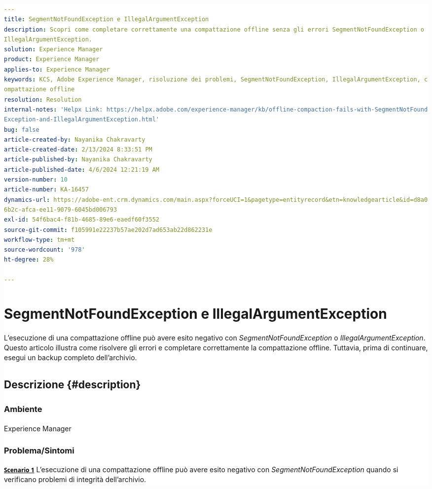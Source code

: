```yaml
---
title: SegmentNotFoundException e IllegalArgumentException
description: Scopri come completare correttamente una compattazione offline senza gli errori SegmentNotFoundException o IllegalArgumentException.
solution: Experience Manager
product: Experience Manager
applies-to: Experience Manager
keywords: KCS, Adobe Experience Manager, risoluzione dei problemi, SegmentNotFoundException, IllegalArgumentException, compattazione offline
resolution: Resolution
internal-notes: 'Helpx Link: https://helpx.adobe.com/experience-manager/kb/offline-compaction-fails-with-SegmentNotFoundException-and-IllegalArgumentException.html'
bug: false
article-created-by: Nayanika Chakravarty
article-created-date: 2/13/2024 8:33:51 PM
article-published-by: Nayanika Chakravarty
article-published-date: 4/6/2024 12:21:19 AM
version-number: 10
article-number: KA-16457
dynamics-url: https://adobe-ent.crm.dynamics.com/main.aspx?forceUCI=1&pagetype=entityrecord&etn=knowledgearticle&id=d8a06b2c-afca-ee11-9079-6045bd006793
exl-id: 54f6bac4-f81b-4685-89e6-eaedf60f3552
source-git-commit: f105991e22237b57ae202d7ad653ab22d862231e
workflow-type: tm+mt
source-wordcount: '978'
ht-degree: 28%

---
```


# SegmentNotFoundException e IllegalArgumentException


L’esecuzione di una compattazione offline può avere esito negativo con *SegmentNotFoundException* o *IllegalArgumentException*. Questo articolo illustra come risolvere gli errori e completare correttamente la compattazione offline. Tuttavia, prima di continuare, esegui un backup completo dell’archivio.

## Descrizione {#description}


### <b>Ambiente</b>

Experience Manager

### <b>Problema/Sintomi</b>

<u><b style="color: rgba(0, 0, 0, 1); font-family: &quot;Segoe UI&quot;, &quot;Helvetica Neue&quot;, sans-serif; font-size: 12px; font-style: normal; letter-spacing: normal; orphans: 2; text-indent: 0; text-transform: none; white-space: normal; widows: 2; word-spacing: 0; text-decoration-style: initial; text-decoration-color: initial">Scenario 1</b></u>
L’esecuzione di una compattazione offline può avere esito negativo con *SegmentNotFoundException* quando si verificano problemi di integrità dell’archivio.
